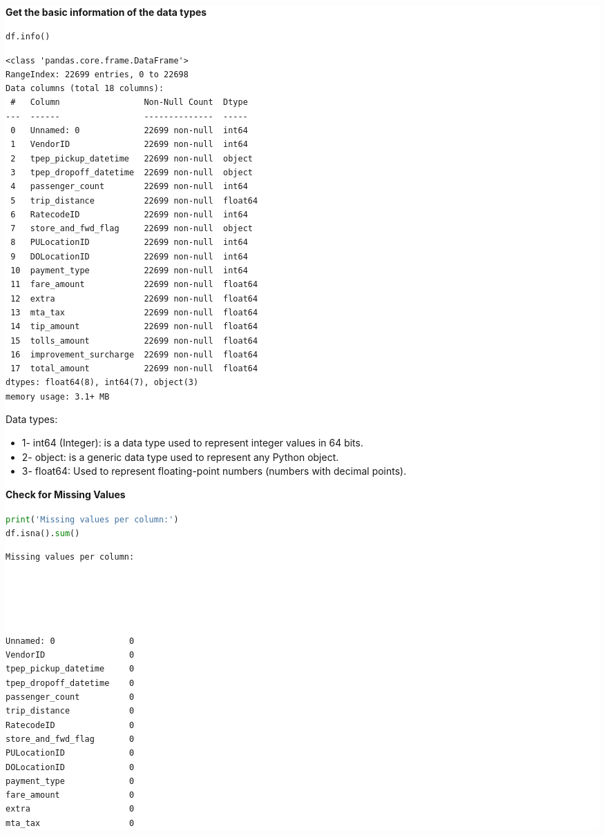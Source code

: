 

**Get the basic information of the data types**


```python
df.info()
```

    <class 'pandas.core.frame.DataFrame'>
    RangeIndex: 22699 entries, 0 to 22698
    Data columns (total 18 columns):
     #   Column                 Non-Null Count  Dtype  
    ---  ------                 --------------  -----  
     0   Unnamed: 0             22699 non-null  int64  
     1   VendorID               22699 non-null  int64  
     2   tpep_pickup_datetime   22699 non-null  object 
     3   tpep_dropoff_datetime  22699 non-null  object 
     4   passenger_count        22699 non-null  int64  
     5   trip_distance          22699 non-null  float64
     6   RatecodeID             22699 non-null  int64  
     7   store_and_fwd_flag     22699 non-null  object 
     8   PULocationID           22699 non-null  int64  
     9   DOLocationID           22699 non-null  int64  
     10  payment_type           22699 non-null  int64  
     11  fare_amount            22699 non-null  float64
     12  extra                  22699 non-null  float64
     13  mta_tax                22699 non-null  float64
     14  tip_amount             22699 non-null  float64
     15  tolls_amount           22699 non-null  float64
     16  improvement_surcharge  22699 non-null  float64
     17  total_amount           22699 non-null  float64
    dtypes: float64(8), int64(7), object(3)
    memory usage: 3.1+ MB


Data types:

* 1- int64 (Integer): is a data type used to represent integer values in 64 bits.
* 2- object:  is a generic data type used to represent any Python object.
* 3- float64: Used to represent floating-point numbers (numbers with decimal points).

**Check for Missing Values**


```python
print('Missing values per column:')
df.isna().sum()
```

    Missing values per column:





    Unnamed: 0               0
    VendorID                 0
    tpep_pickup_datetime     0
    tpep_dropoff_datetime    0
    passenger_count          0
    trip_distance            0
    RatecodeID               0
    store_and_fwd_flag       0
    PULocationID             0
    DOLocationID             0
    payment_type             0
    fare_amount              0
    extra                    0
    mta_tax                  0